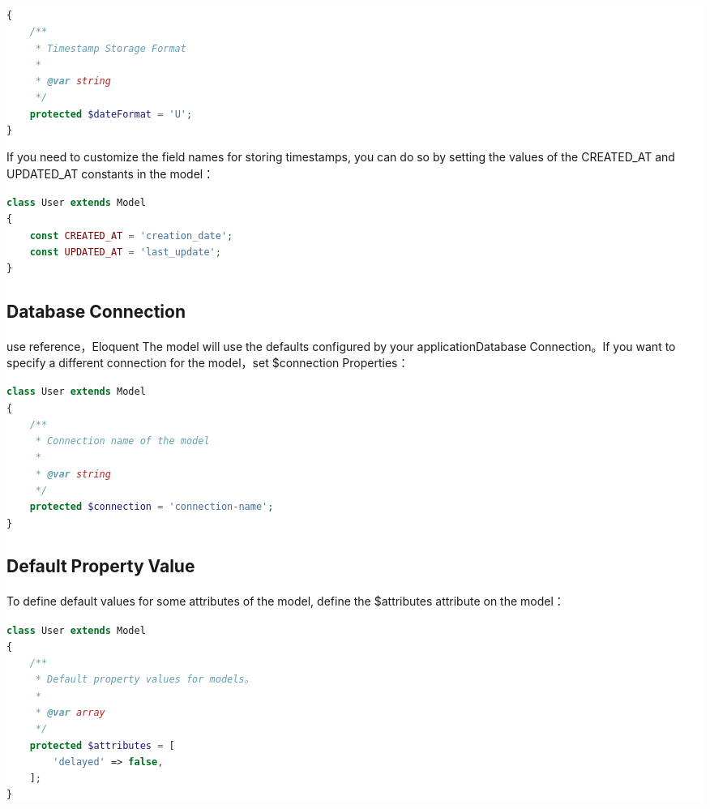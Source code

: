 ```php
{
    /**
     * Timestamp Storage Format
     *
     * @var string
     */
    protected $dateFormat = 'U';
}
```

If you need to customize the field names for storing timestamps, you can do so by setting the values of the CREATED_AT and UPDATED_AT constants in the model：
```php
class User extends Model
{
    const CREATED_AT = 'creation_date';
    const UPDATED_AT = 'last_update';
}
```

## Database Connection
use reference，Eloquent The model will use the defaults configured by your applicationDatabase Connection。If you want to specify a different connection for the model，set $connection Properties：
```php
class User extends Model
{
    /**
     * Connection name of the model
     *
     * @var string
     */
    protected $connection = 'connection-name';
}
```

## Default Property Value
To define default values for some attributes of the model, define the $attributes attribute on the model：
```php
class User extends Model
{
    /**
     * Default property values for models。
     *
     * @var array
     */
    protected $attributes = [
        'delayed' => false,
    ];
}
```
